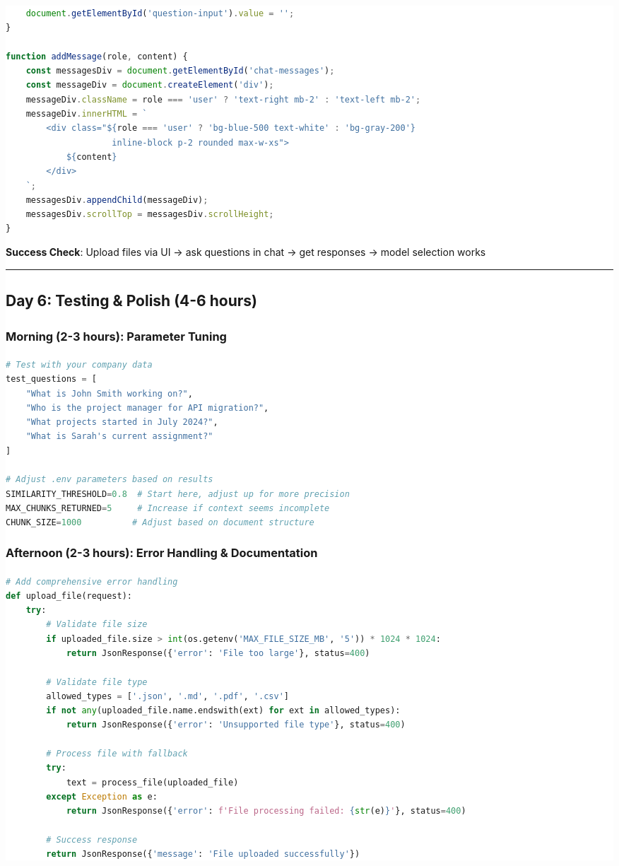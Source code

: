```javascript
    document.getElementById('question-input').value = '';
}

function addMessage(role, content) {
    const messagesDiv = document.getElementById('chat-messages');
    const messageDiv = document.createElement('div');
    messageDiv.className = role === 'user' ? 'text-right mb-2' : 'text-left mb-2';
    messageDiv.innerHTML = `
        <div class="${role === 'user' ? 'bg-blue-500 text-white' : 'bg-gray-200'} 
                     inline-block p-2 rounded max-w-xs">
            ${content}
        </div>
    `;
    messagesDiv.appendChild(messageDiv);
    messagesDiv.scrollTop = messagesDiv.scrollHeight;
}
```

**Success Check**: Upload files via UI → ask questions in chat → get responses → model selection works

---

## Day 6: Testing & Polish (4-6 hours)

### Morning (2-3 hours): Parameter Tuning
```python
# Test with your company data
test_questions = [
    "What is John Smith working on?",
    "Who is the project manager for API migration?",
    "What projects started in July 2024?",
    "What is Sarah's current assignment?"
]

# Adjust .env parameters based on results
SIMILARITY_THRESHOLD=0.8  # Start here, adjust up for more precision
MAX_CHUNKS_RETURNED=5     # Increase if context seems incomplete  
CHUNK_SIZE=1000          # Adjust based on document structure
```

### Afternoon (2-3 hours): Error Handling & Documentation
```python
# Add comprehensive error handling
def upload_file(request):
    try:
        # Validate file size
        if uploaded_file.size > int(os.getenv('MAX_FILE_SIZE_MB', '5')) * 1024 * 1024:
            return JsonResponse({'error': 'File too large'}, status=400)
        
        # Validate file type
        allowed_types = ['.json', '.md', '.pdf', '.csv']
        if not any(uploaded_file.name.endswith(ext) for ext in allowed_types):
            return JsonResponse({'error': 'Unsupported file type'}, status=400)
            
        # Process file with fallback
        try:
            text = process_file(uploaded_file)
        except Exception as e:
            return JsonResponse({'error': f'File processing failed: {str(e)}'}, status=400)
            
        # Success response
        return JsonResponse({'message': 'File uploaded successfully'})
```